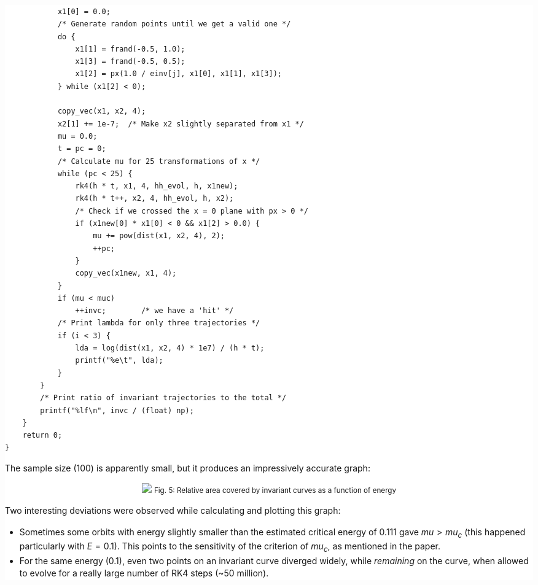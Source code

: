 ```
			x1[0] = 0.0;
			/* Generate random points until we get a valid one */
			do {
				x1[1] = frand(-0.5, 1.0);
				x1[3] = frand(-0.5, 0.5);
				x1[2] = px(1.0 / einv[j], x1[0], x1[1], x1[3]);
			} while (x1[2] < 0);

			copy_vec(x1, x2, 4);
			x2[1] += 1e-7;	/* Make x2 slightly separated from x1 */
			mu = 0.0;
			t = pc = 0;
			/* Calculate mu for 25 transformations of x */
			while (pc < 25) {
				rk4(h * t, x1, 4, hh_evol, h, x1new);
				rk4(h * t++, x2, 4, hh_evol, h, x2);
				/* Check if we crossed the x = 0 plane with px > 0 */
				if (x1new[0] * x1[0] < 0 && x1[2] > 0.0) {
					mu += pow(dist(x1, x2, 4), 2);
					++pc;
				}
				copy_vec(x1new, x1, 4);
			}
			if (mu < muc)
				++invc;        /* we have a 'hit' */
			/* Print lambda for only three trajectories */
			if (i < 3) {
				lda = log(dist(x1, x2, 4) * 1e7) / (h * t);
				printf("%e\t", lda);
			}
		}
		/* Print ratio of invariant trajectories to the total */
		printf("%lf\n", invc / (float) np);
	}
	return 0;
}
```

The sample size (100) is apparently small, but it produces an impressively accurate graph:

<div style="max-width: 60%; margin: 0 auto;">
<center>

![](class/fig7.svg)
<small><span>Fig.</span> 5: Relative area covered by invariant curves as a function of energy</small>
</center></div>

Two interesting deviations were observed while calculating and plotting this graph:

* Sometimes some orbits with energy slightly smaller than the estimated critical energy of 0.111 gave $mu > mu_c$ (this happened particularly with $E=0.1$). This points to the sensitivity of the criterion of $mu_c$, as mentioned in the paper.
* For the same energy (0.1), even two points on an invariant curve diverged widely, while *remaining* on the curve, when allowed to evolve for a really large number of RK4 steps (~50 million).
